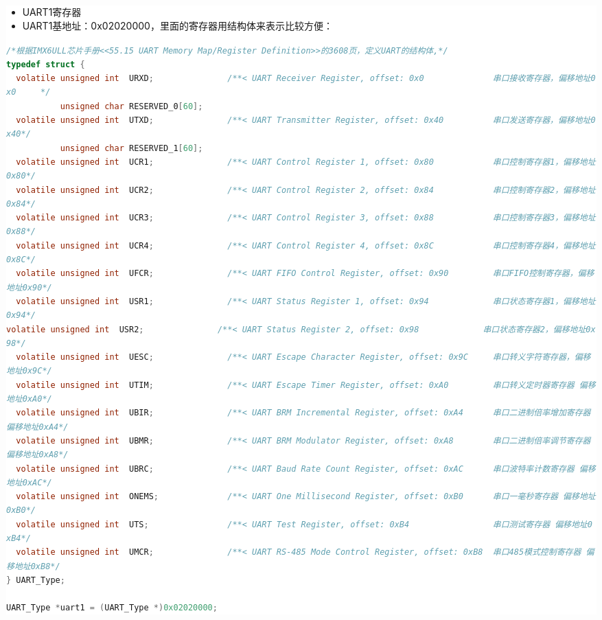 - UART1寄存器
- UART1基地址：0x02020000，里面的寄存器用结构体来表示比较方便：
```c
/*根据IMX6ULL芯片手册<<55.15 UART Memory Map/Register Definition>>的3608页，定义UART的结构体,*/
typedef struct {
  volatile unsigned int  URXD;               /**< UART Receiver Register, offset: 0x0 	           串口接收寄存器，偏移地址0x0     */
  		   unsigned char RESERVED_0[60];		
  volatile unsigned int  UTXD;               /**< UART Transmitter Register, offset: 0x40          串口发送寄存器，偏移地址0x40*/
  		   unsigned char RESERVED_1[60];		
  volatile unsigned int  UCR1;               /**< UART Control Register 1, offset: 0x80 	       串口控制寄存器1，偏移地址0x80*/
  volatile unsigned int  UCR2;               /**< UART Control Register 2, offset: 0x84 	       串口控制寄存器2，偏移地址0x84*/
  volatile unsigned int  UCR3;               /**< UART Control Register 3, offset: 0x88            串口控制寄存器3，偏移地址0x88*/
  volatile unsigned int  UCR4;               /**< UART Control Register 4, offset: 0x8C            串口控制寄存器4，偏移地址0x8C*/
  volatile unsigned int  UFCR;               /**< UART FIFO Control Register, offset: 0x90         串口FIFO控制寄存器，偏移地址0x90*/
  volatile unsigned int  USR1;               /**< UART Status Register 1, offset: 0x94             串口状态寄存器1，偏移地址0x94*/
volatile unsigned int  USR2;               /**< UART Status Register 2, offset: 0x98             串口状态寄存器2，偏移地址0x98*/
  volatile unsigned int  UESC;               /**< UART Escape Character Register, offset: 0x9C     串口转义字符寄存器，偏移地址0x9C*/
  volatile unsigned int  UTIM;               /**< UART Escape Timer Register, offset: 0xA0         串口转义定时器寄存器 偏移地址0xA0*/
  volatile unsigned int  UBIR;               /**< UART BRM Incremental Register, offset: 0xA4      串口二进制倍率增加寄存器 偏移地址0xA4*/
  volatile unsigned int  UBMR;               /**< UART BRM Modulator Register, offset: 0xA8 	   串口二进制倍率调节寄存器 偏移地址0xA8*/
  volatile unsigned int  UBRC;               /**< UART Baud Rate Count Register, offset: 0xAC      串口波特率计数寄存器 偏移地址0xAC*/
  volatile unsigned int  ONEMS;              /**< UART One Millisecond Register, offset: 0xB0      串口一毫秒寄存器 偏移地址0xB0*/
  volatile unsigned int  UTS;                /**< UART Test Register, offset: 0xB4                 串口测试寄存器 偏移地址0xB4*/		
  volatile unsigned int  UMCR;               /**< UART RS-485 Mode Control Register, offset: 0xB8  串口485模式控制寄存器 偏移地址0xB8*/
} UART_Type;

UART_Type *uart1 = (UART_Type *)0x02020000;
```
